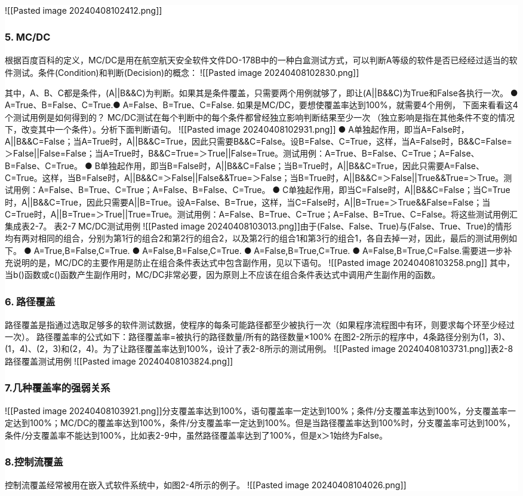 ![[Pasted image 20240408102412.png]]

### 5. MC/DC
根据百度百科的定义，MC/DC是用在航空航天安全软件文件DO-178B中的一种白盒测试方式，可以判断A等级的软件是否已经经过适当的软件测试。条件(Condition)和判断(Decision)的概念：
![[Pasted image 20240408102830.png]]

其中，A、B、C都是条件，(A||B&&C)为判断。如果其是条件覆盖，只需要两个用例就够了，即让(A||B&&C)为True和False各执行一次。
● A=True、B=False、C=True.● A=False、B=True、C=False.
如果是MC/DC，要想使覆盖率达到100%，就需要4个用例，
下面来看看这4个测试用例是如何得到的？
MC/DC测试在每个判断中的每个条件都曾经独立影响判断结果至少一次
（独立影响是指在其他条件不变的情况下，改变其中一个条件）。分析下面判断语句。
![[Pasted image 20240408102931.png]]
● A单独起作用，即当A=False时，A||B&&C=False；当A=True时，A||B&&C=True，因此只需要B&&C=False。设B=False、C=True，这样，当A=False时，B&&C=False=＞False||False=False；当A=True时，B&&C=True=＞True||False=True。测试用例：A=True、B=False、C=True；A=False、B=False、C=True。
● B单独起作用，即当B=False时，A||B&&C=False；当B=True时，A||B&&C=True，因此只需要A=False、C=True。这样，当B=False时，A||B&&C=＞False||False&&True=＞False；当B=True时，A||B&&C=＞False||True&&True=＞True。测试用例：A=False、B=True、C=True；A=False、B=False、C=True。
● C单独起作用，即当C=False时，A||B&&C=False；当C=True时，A||B&&C=True，因此只需要A||B=True。设A=False、B=True，这样，当C=False时，A||B=True=＞True&&False=False；当C=True时，A||B=True=＞True||True=True。测试用例：A=False、B=True、C=True；A=False、B=True、C=False。将这些测试用例汇集成表2-7。
表2-7 MC/DC测试用例
![[Pasted image 20240408103013.png]]由于(False、False、True)与(False、True、True)的情形均有两对相同的组合，分别为第1行的组合2和第2行的组合2，以及第2行的组合1和第3行的组合1，各自去掉一对，因此，最后的测试用例如下。
● A=True,B=False,C=True.
● A=False,B=False,C=True.
● A=False,B=True,C=True.
● A=False,B=True,C=False.需要进一步补充说明的是，MC/DC的主要作用是防止在组合条件表达式中包含副作用，见以下语句。
![[Pasted image 20240408103258.png]]
其中，当b()函数或c()函数产生副作用时，MC/DC非常必要，因为原则上不应该在组合条件表达式中调用产生副作用的函数。

### 6. 路径覆盖
路径覆盖是指通过选取足够多的软件测试数据，使程序的每条可能路径都至少被执行一次（如果程序流程图中有环，则要求每个环至少经过一次）。
路径覆盖率的公式如下：路径覆盖率=被执行的路径数量/所有的路径数量×100%
在图2-2所示的程序中，4条路径分别为(1，3)、(1，4)、(2，3)和(2，4)。为了让路径覆盖率达到100%，设计了表2-8所示的测试用例。
![[Pasted image 20240408103731.png]]表2-8 路径覆盖测试用例
![[Pasted image 20240408103824.png]]

### 7.几种覆盖率的强弱关系
![[Pasted image 20240408103921.png]]分支覆盖率达到100%，语句覆盖率一定达到100%；条件/分支覆盖率达到100%，分支覆盖率一定达到100%；MC/DC的覆盖率达到100%，条件/分支覆盖率一定达到100%。但是当路径覆盖率达到100%时，分支覆盖率可达到100%，条件/分支覆盖率不能达到100%，比如表2-9中，虽然路径覆盖率达到了100%，但是x＞1始终为False。

### 8.控制流覆盖
控制流覆盖经常被用在嵌入式软件系统中，如图2-4所示的例子。
![[Pasted image 20240408104026.png]]
